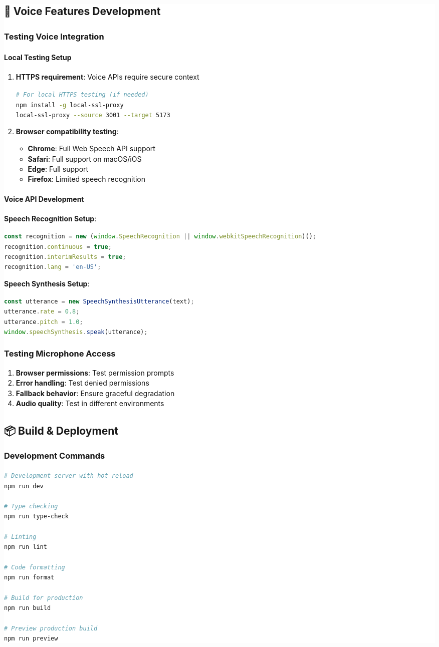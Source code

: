 ## 🎤 Voice Features Development

### Testing Voice Integration

#### Local Testing Setup
1. **HTTPS requirement**: Voice APIs require secure context
   ```bash
   # For local HTTPS testing (if needed)
   npm install -g local-ssl-proxy
   local-ssl-proxy --source 3001 --target 5173
   ```

2. **Browser compatibility testing**:
   - **Chrome**: Full Web Speech API support
   - **Safari**: Full support on macOS/iOS
   - **Edge**: Full support
   - **Firefox**: Limited speech recognition

#### Voice API Development

**Speech Recognition Setup**:
```typescript
const recognition = new (window.SpeechRecognition || window.webkitSpeechRecognition)();
recognition.continuous = true;
recognition.interimResults = true;
recognition.lang = 'en-US';
```

**Speech Synthesis Setup**:
```typescript
const utterance = new SpeechSynthesisUtterance(text);
utterance.rate = 0.8;
utterance.pitch = 1.0;
window.speechSynthesis.speak(utterance);
```

### Testing Microphone Access

1. **Browser permissions**: Test permission prompts
2. **Error handling**: Test denied permissions
3. **Fallback behavior**: Ensure graceful degradation
4. **Audio quality**: Test in different environments

## 📦 Build & Deployment

### Development Commands

```bash
# Development server with hot reload
npm run dev

# Type checking
npm run type-check

# Linting
npm run lint

# Code formatting
npm run format

# Build for production
npm run build

# Preview production build
npm run preview
```